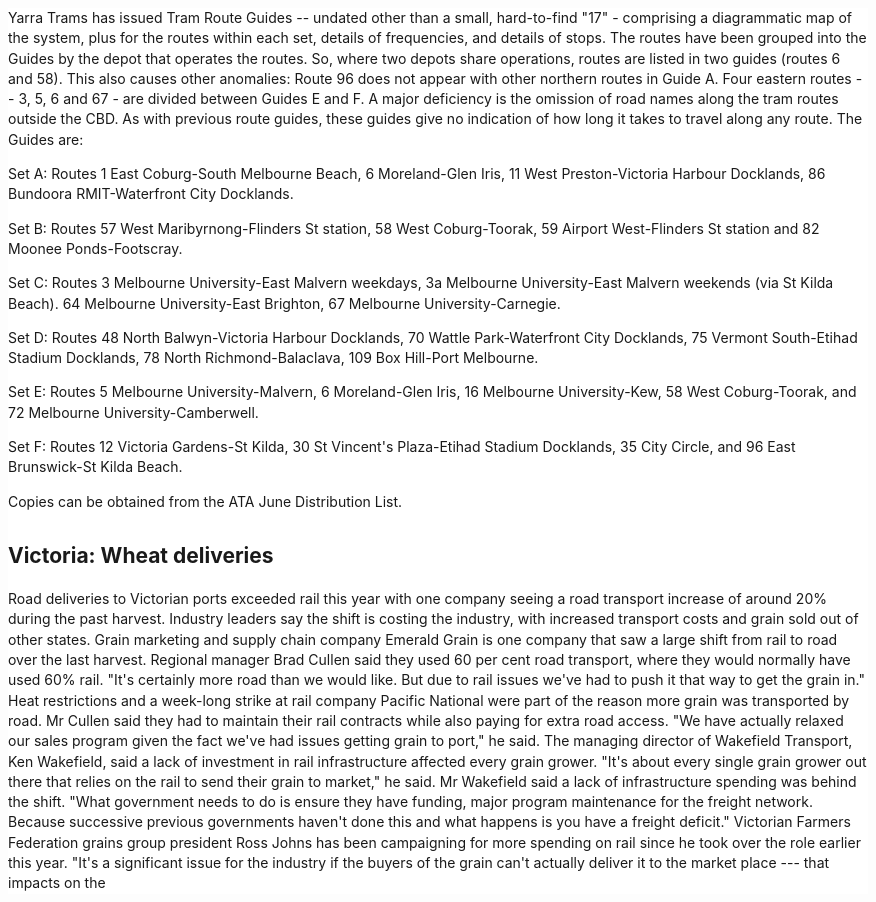 Yarra Trams has issued Tram Route Guides -- undated other than a small,
hard-to-find "17" - comprising a diagrammatic map of the system, plus
for the routes within each set, details of frequencies, and details of
stops. The routes have been grouped into the Guides by the depot that
operates the routes. So, where two depots share operations, routes are
listed in two guides (routes 6 and 58). This also causes other
anomalies: Route 96 does not appear with other northern routes in Guide
A. Four eastern routes -- 3, 5, 6 and 67 - are divided between Guides E
and F. A major deficiency is the omission of road names along the tram
routes outside the CBD. As with previous route guides, these guides give
no indication of how long it takes to travel along any route. The Guides
are:

Set A: Routes 1 East Coburg-South Melbourne Beach, 6 Moreland-Glen Iris,
11 West Preston-Victoria Harbour Docklands, 86 Bundoora RMIT-Waterfront
City Docklands.

Set B: Routes 57 West Maribyrnong-Flinders St station, 58 West
Coburg-Toorak, 59 Airport West-Flinders St station and 82 Moonee
Ponds-Footscray.

Set C: Routes 3 Melbourne University-East Malvern weekdays, 3a Melbourne
University-East Malvern weekends (via St Kilda Beach). 64 Melbourne
University-East Brighton, 67 Melbourne University-Carnegie.

Set D: Routes 48 North Balwyn-Victoria Harbour Docklands, 70 Wattle
Park-Waterfront City Docklands, 75 Vermont South-Etihad Stadium
Docklands, 78 North Richmond-Balaclava, 109 Box Hill-Port Melbourne.

Set E: Routes 5 Melbourne University-Malvern, 6 Moreland-Glen Iris, 16
Melbourne University-Kew, 58 West Coburg-Toorak, and 72 Melbourne
University-Camberwell.

Set F: Routes 12 Victoria Gardens-St Kilda, 30 St Vincent's Plaza-Etihad
Stadium Docklands, 35 City Circle, and 96 East Brunswick-St Kilda Beach.

Copies can be obtained from the ATA June Distribution List.

## **Victoria: Wheat deliveries**

Road deliveries to Victorian ports exceeded rail this year with one
company seeing a road transport increase of around 20% during the past
harvest. Industry leaders say the shift is costing the industry, with
increased transport costs and grain sold out of other states. Grain
marketing and supply chain company Emerald Grain is one company that saw
a large shift from rail to road over the last harvest. Regional manager
Brad Cullen said they used 60 per cent road transport, where they would
normally have used 60% rail. \"It\'s certainly more road than we would
like. But due to rail issues we\'ve had to push it that way to get the
grain in.\" Heat restrictions and a week-long strike at rail company
Pacific National were part of the reason more grain was transported by
road. Mr Cullen said they had to maintain their rail contracts while
also paying for extra road access. \"We have actually relaxed our sales
program given the fact we\'ve had issues getting grain to port,\" he
said. The managing director of Wakefield Transport, Ken Wakefield, said
a lack of investment in rail infrastructure affected every grain grower.
\"It\'s about every single grain grower out there that relies on the
rail to send their grain to market,\" he said. Mr Wakefield said a lack
of infrastructure spending was behind the shift. \"What government needs
to do is ensure they have funding, major program maintenance for the
freight network. Because successive previous governments haven\'t done
this and what happens is you have a freight deficit.\" Victorian Farmers
Federation grains group president Ross Johns has been campaigning for
more spending on rail since he took over the role earlier this year.
\"It\'s a significant issue for the industry if the buyers of the grain
can\'t actually deliver it to the market place --- that impacts on the